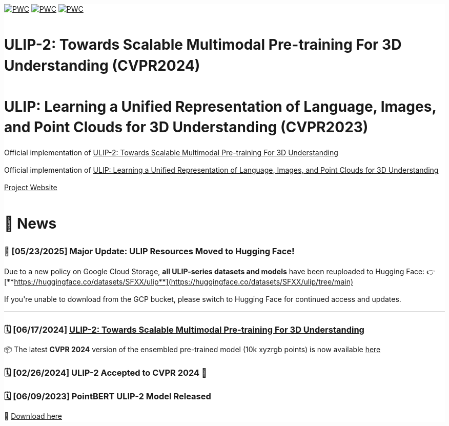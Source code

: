 [![PWC](https://img.shields.io/endpoint.svg?url=https://paperswithcode.com/badge/ulip-2-towards-scalable-multimodal-pre/3d-point-cloud-classification-on-scanobjectnn)](https://paperswithcode.com/sota/3d-point-cloud-classification-on-scanobjectnn?p=ulip-2-towards-scalable-multimodal-pre)
[![PWC](https://img.shields.io/endpoint.svg?url=https://paperswithcode.com/badge/ulip-learning-unified-representation-of/3d-point-cloud-classification-on-modelnet40)](https://paperswithcode.com/sota/3d-point-cloud-classification-on-modelnet40?p=ulip-learning-unified-representation-of)
[![PWC](https://img.shields.io/endpoint.svg?url=https://paperswithcode.com/badge/ulip-learning-unified-representation-of/3d-point-cloud-classification-on-scanobjectnn)](https://paperswithcode.com/sota/3d-point-cloud-classification-on-scanobjectnn?p=ulip-learning-unified-representation-of)

# ULIP-2: Towards Scalable Multimodal Pre-training For 3D Understanding (CVPR2024)

# ULIP: Learning a Unified Representation of Language, Images, and Point Clouds for 3D Understanding (CVPR2023)

[comment]: <> (---)

Official implementation of [ULIP-2: Towards Scalable Multimodal Pre-training For 3D Understanding](https://arxiv.org/abs/2305.08275)

Official implementation of [ULIP: Learning a Unified Representation of Language, Images, and Point Clouds for 3D Understanding](https://arxiv.org/abs/2212.05171)

[Project Website](https://tycho-xue.github.io/ULIP/)

# 📰 News

### 📢 [**05/23/2025**] Major Update: ULIP Resources Moved to Hugging Face!
Due to a new policy on Google Cloud Storage, **all ULIP-series datasets and models** have been reuploaded to Hugging Face:
👉 [**https://huggingface.co/datasets/SFXX/ulip**](https://huggingface.co/datasets/SFXX/ulip/tree/main)

If you're unable to download from the GCP bucket, please switch to Hugging Face for continued access and updates.

---

### 🗓️ [06/17/2024] [ULIP-2: Towards Scalable Multimodal Pre-training For 3D Understanding](https://arxiv.org/abs/2305.08275)
📦 The latest **CVPR 2024** version of the ensembled pre-trained model (10k xyzrgb points) is now available [here](https://storage.cloud.google.com/sfr-ulip-code-release-research/ULIP-2/models/ULIP-2-PointBERT-10k-colored-pc-pretrained.pt)

### 🗓️ [02/26/2024] ULIP-2 Accepted to CVPR 2024 🎉

### 🗓️ [06/09/2023] PointBERT ULIP-2 Model Released  
🔗 [Download here](https://storage.cloud.google.com/sfr-ulip-code-release-research/pretrained_models/ckpt_zero-sho_classification/pointbert_ULIP-2.pt)
